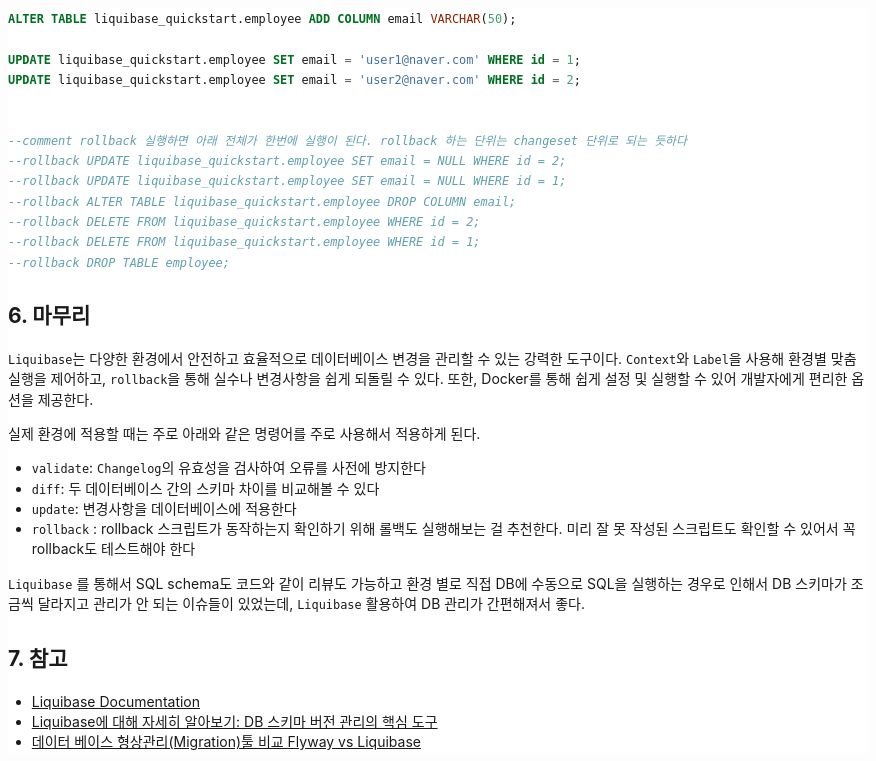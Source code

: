 ```sql
ALTER TABLE liquibase_quickstart.employee ADD COLUMN email VARCHAR(50);

UPDATE liquibase_quickstart.employee SET email = 'user1@naver.com' WHERE id = 1;
UPDATE liquibase_quickstart.employee SET email = 'user2@naver.com' WHERE id = 2;


--comment rollback 실행하면 아래 전체가 한번에 실행이 된다. rollback 하는 단위는 changeset 단위로 되는 듯하다
--rollback UPDATE liquibase_quickstart.employee SET email = NULL WHERE id = 2;
--rollback UPDATE liquibase_quickstart.employee SET email = NULL WHERE id = 1;
--rollback ALTER TABLE liquibase_quickstart.employee DROP COLUMN email;
--rollback DELETE FROM liquibase_quickstart.employee WHERE id = 2;
--rollback DELETE FROM liquibase_quickstart.employee WHERE id = 1;
--rollback DROP TABLE employee;

```







## 6. 마무리

`Liquibase`는 다양한 환경에서 안전하고 효율적으로 데이터베이스 변경을 관리할 수 있는 강력한 도구이다. `Context`와 `Label`을 사용해 환경별 맞춤 실행을 제어하고, `rollback`을 통해 실수나 변경사항을 쉽게 되돌릴 수 있다. 또한, Docker를 통해 쉽게 설정 및 실행할 수 있어 개발자에게 편리한 옵션을 제공한다.

실제 환경에 적용할 때는 주로 아래와 같은 명령어를 주로 사용해서 적용하게 된다.

- `validate`: `Changelog`의 유효성을 검사하여 오류를 사전에 방지한다
- `diff`: 두 데이터베이스 간의 스키마 차이를 비교해볼 수 있다
- `update`: 변경사항을 데이터베이스에 적용한다
- `rollback` : rollback 스크립트가 동작하는지 확인하기 위해 롤백도 실행해보는 걸 추천한다. 미리 잘 못 작성된 스크립트도 확인할 수 있어서 꼭 rollback도 테스트해야 한다

`Liquibase` 를 통해서 SQL schema도 코드와 같이 리뷰도 가능하고 환경 별로 직접 DB에 수동으로 SQL을 실행하는 경우로 인해서 DB 스키마가 조금씩 달라지고 관리가 안 되는 이슈들이 있었는데, `Liquibase` 활용하여 DB 관리가 간편해져서 좋다.

## 7. 참고

- [Liquibase Documentation](https://docs.liquibase.com/home.html)
- [Liquibase에 대해 자세히 알아보기: DB 스키마 버전 관리의 핵심 도구](https://velog.io/@gun_123/Liquibase에-대해-자세히-알아보기-DB-스키마-버전-관리의-핵심-도구)
- [데이터 베이스 형상관리(Migration)툴 비교 Flyway vs Liquibase](https://velog.io/@kjy0302014/데이터-베이스-형상관리Migration툴-비교)

